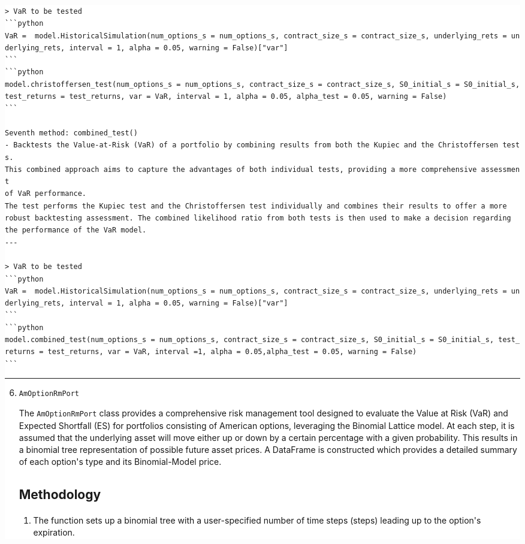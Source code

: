     > VaR to be tested
    ```python
    VaR =  model.HistoricalSimulation(num_options_s = num_options_s, contract_size_s = contract_size_s, underlying_rets = underlying_rets, interval = 1, alpha = 0.05, warning = False)["var"]
    ```
    ```python
    model.christoffersen_test(num_options_s = num_options_s, contract_size_s = contract_size_s, S0_initial_s = S0_initial_s, test_returns = test_returns, var = VaR, interval = 1, alpha = 0.05, alpha_test = 0.05, warning = False)
    ```

    Seventh method: combined_test()
    - Backtests the Value-at-Risk (VaR) of a portfolio by combining results from both the Kupiec and the Christoffersen tests. 
    This combined approach aims to capture the advantages of both individual tests, providing a more comprehensive assessment 
    of VaR performance.
    The test performs the Kupiec test and the Christoffersen test individually and combines their results to offer a more 
    robust backtesting assessment. The combined likelihood ratio from both tests is then used to make a decision regarding 
    the performance of the VaR model.
    ---

    > VaR to be tested
    ```python
    VaR =  model.HistoricalSimulation(num_options_s = num_options_s, contract_size_s = contract_size_s, underlying_rets = underlying_rets, interval = 1, alpha = 0.05, warning = False)["var"]
    ```
    ```python
    model.combined_test(num_options_s = num_options_s, contract_size_s = contract_size_s, S0_initial_s = S0_initial_s, test_returns = test_returns, var = VaR, interval =1, alpha = 0.05,alpha_test = 0.05, warning = False)
    ```

---
6. `AmOptionRmPort`

    The `AmOptionRmPort` class provides a comprehensive risk management tool designed to evaluate the Value at Risk (VaR) 
    and Expected Shortfall (ES) for portfolios consisting of American options, leveraging the Binomial Lattice model.
    At each step, it is assumed that the underlying asset will move either up or down by a certain percentage with a given probability. 
    This results in a binomial tree representation of possible future asset prices.
    A DataFrame is constructed which provides a detailed summary of each option's type and its Binomial-Model price.

    Methodology
    ------------
    1. The function sets up a binomial tree with a user-specified number of time steps (steps) leading up to the option's expiration.
